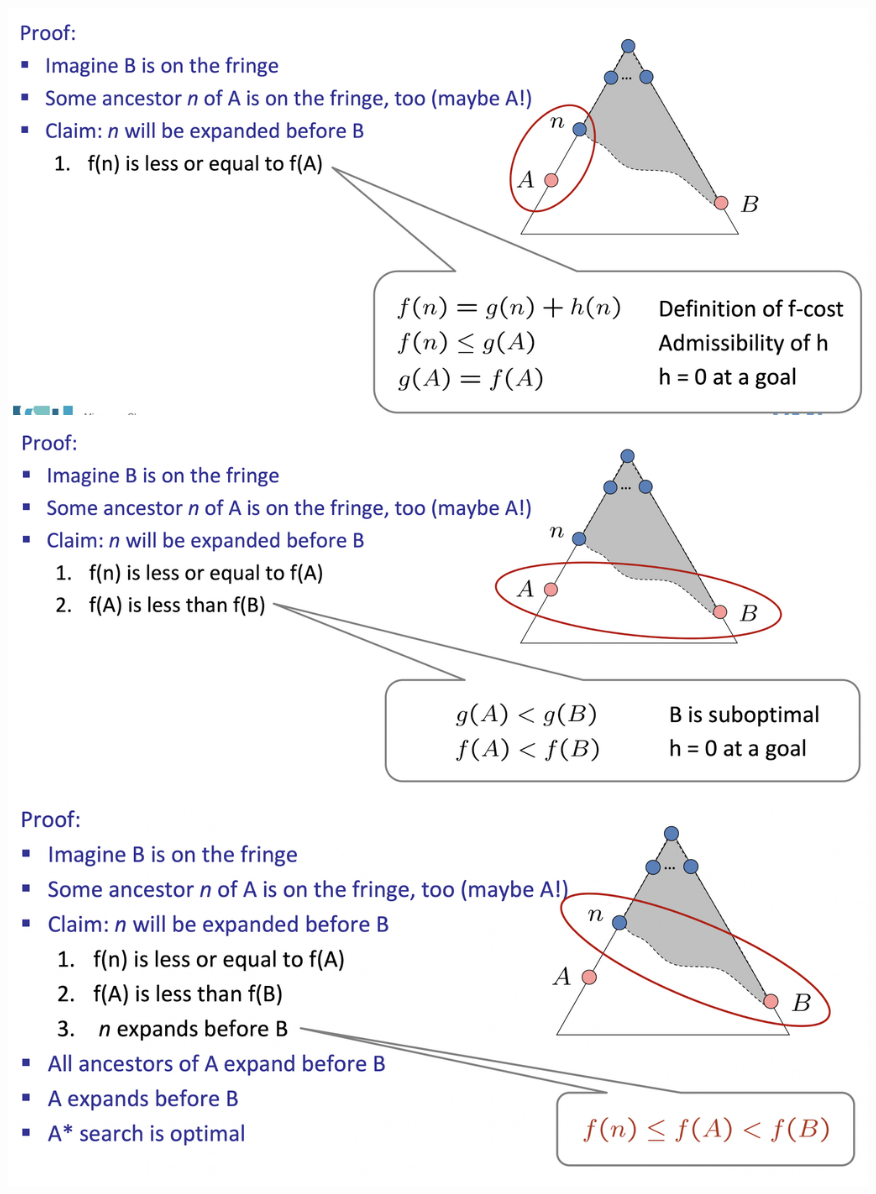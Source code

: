 ![picture 10](/images/TMP_A_6.png)
![picture 11](/images/TMP_A_7.png)
![picture 12](/images/TMP_A_8.png)
